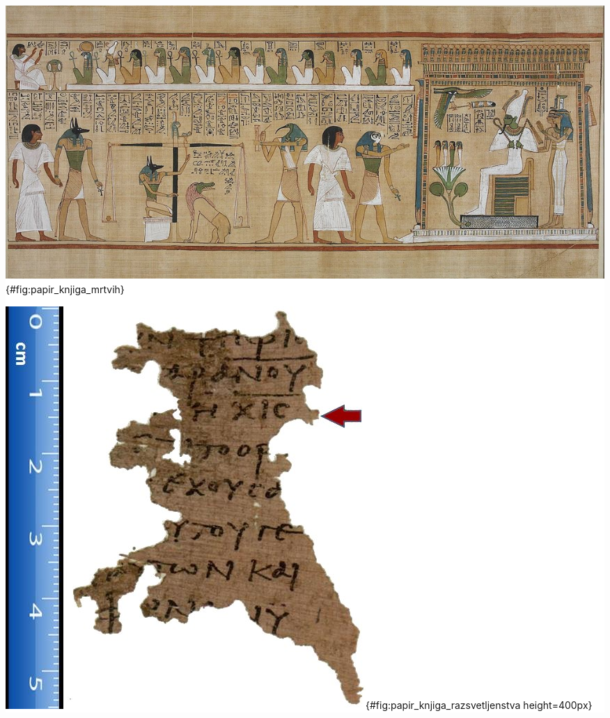 ![Knjiga mrtvih, napisana na papirus.](./slike/papir_knjiga_mrtvih.jpg){#fig:papir_knjiga_mrtvih}

![Košček prevoda "Knjige razsvetljenja" v stari grščini. Košček razkriva, da je pri številki zveri 666 (v hebrejščini), res šlo za kodiranje imena "Neron Cesar", saj je ta koda v stari grščini 616 (XIC). ](./slike/papir_knjiga_razsvetljenstva.jpg){#fig:papir_knjiga_razsvetljenstva height=400px}
